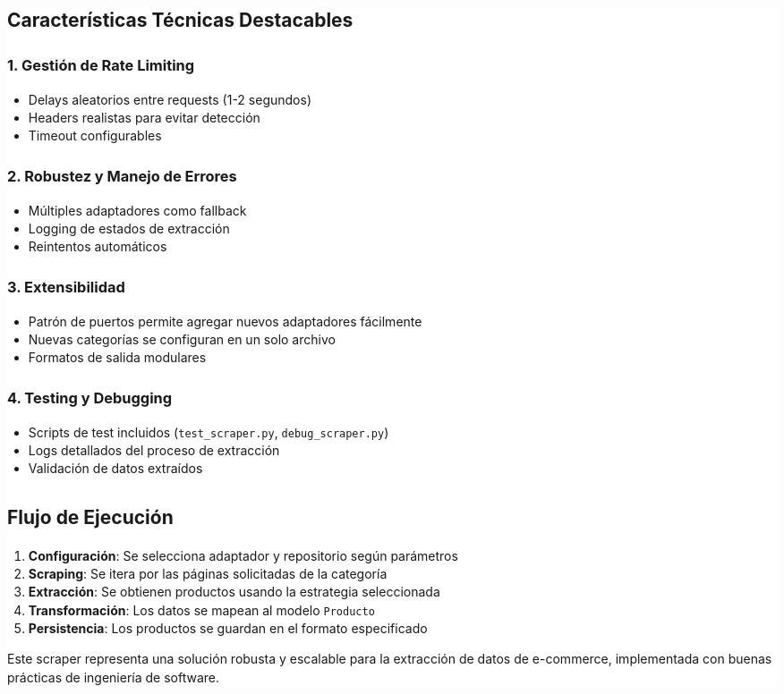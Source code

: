 ## Características Técnicas Destacables

### 1. **Gestión de Rate Limiting**
- Delays aleatorios entre requests (1-2 segundos)
- Headers realistas para evitar detección
- Timeout configurables

### 2. **Robustez y Manejo de Errores**
- Múltiples adaptadores como fallback
- Logging de estados de extracción
- Reintentos automáticos

### 3. **Extensibilidad**
- Patrón de puertos permite agregar nuevos adaptadores fácilmente
- Nuevas categorías se configuran en un solo archivo
- Formatos de salida modulares

### 4. **Testing y Debugging**
- Scripts de test incluidos (`test_scraper.py`, `debug_scraper.py`)
- Logs detallados del proceso de extracción
- Validación de datos extraídos

## Flujo de Ejecución

1. **Configuración**: Se selecciona adaptador y repositorio según parámetros
2. **Scraping**: Se itera por las páginas solicitadas de la categoría
3. **Extracción**: Se obtienen productos usando la estrategia seleccionada
4. **Transformación**: Los datos se mapean al modelo `Producto`
5. **Persistencia**: Los productos se guardan en el formato especificado

Este scraper representa una solución robusta y escalable para la extracción de datos de e-commerce, implementada con buenas prácticas de ingeniería de software.
